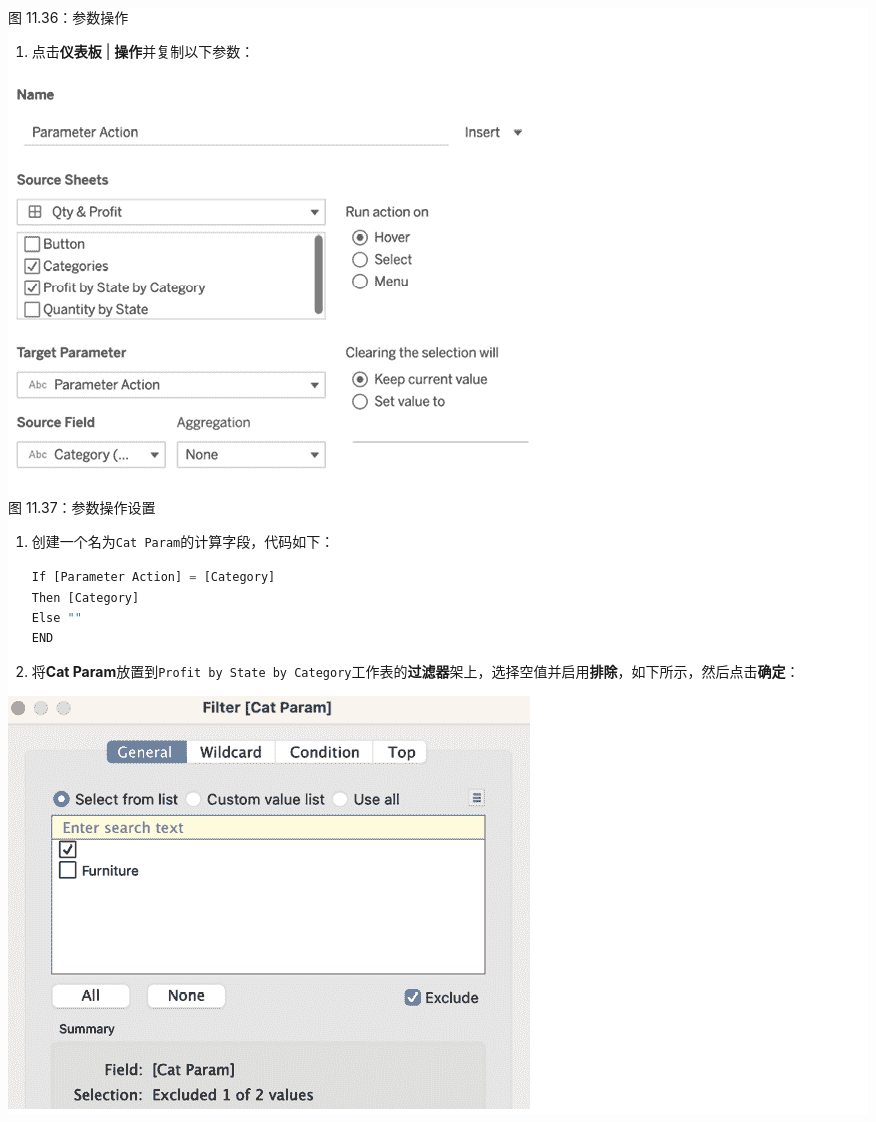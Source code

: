 图 11.36：参数操作

1.  点击**仪表板** | **操作**并复制以下参数：

![应用程序描述自动生成，信心中等](img/B18435_11_37.png)

图 11.37：参数操作设置

1.  创建一个名为`Cat Param`的计算字段，代码如下：

    ```py
    If [Parameter Action] = [Category]
    Then [Category]
    Else ""
    END 
    ```

1.  将**Cat Param**放置到`Profit by State by Category`工作表的**过滤器**架上，选择空值并启用**排除**，如下所示，然后点击**确定**：

![应用程序描述自动生成，信心中等](img/B18435_11_38.png)
